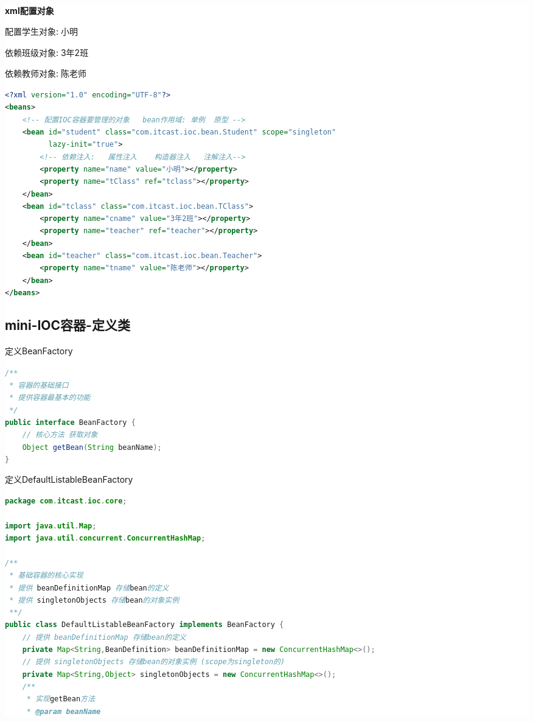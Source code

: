 

**xml配置对象**

配置学生对象: 小明

依赖班级对象: 3年2班

依赖教师对象: 陈老师

```xml
<?xml version="1.0" encoding="UTF-8"?>
<beans>
    <!-- 配置IOC容器要管理的对象   bean作用域: 单例  原型 -->
    <bean id="student" class="com.itcast.ioc.bean.Student" scope="singleton"
          lazy-init="true">
        <!-- 依赖注入:   属性注入    构造器注入   注解注入-->
        <property name="name" value="小明"></property>
        <property name="tClass" ref="tclass"></property>
    </bean>
    <bean id="tclass" class="com.itcast.ioc.bean.TClass">
        <property name="cname" value="3年2班"></property>
        <property name="teacher" ref="teacher"></property>
    </bean>
    <bean id="teacher" class="com.itcast.ioc.bean.Teacher">
        <property name="tname" value="陈老师"></property>
    </bean>
</beans>
```



## **mini-IOC容器-定义类**

定义BeanFactory

```java
/**
 * 容器的基础接口
 * 提供容器最基本的功能
 */
public interface BeanFactory {
    // 核心方法 获取对象
    Object getBean(String beanName);
}
```



定义DefaultListableBeanFactory

```java
package com.itcast.ioc.core;

import java.util.Map;
import java.util.concurrent.ConcurrentHashMap;

/**
 * 基础容器的核心实现
 * 提供 beanDefinitionMap 存储bean的定义
 * 提供 singletonObjects 存储bean的对象实例
 **/
public class DefaultListableBeanFactory implements BeanFactory {
    // 提供 beanDefinitionMap 存储bean的定义
    private Map<String,BeanDefinition> beanDefinitionMap = new ConcurrentHashMap<>();
    // 提供 singletonObjects 存储bean的对象实例 (scope为singleton的)
    private Map<String,Object> singletonObjects = new ConcurrentHashMap<>();
    /**
     * 实现getBean方法
     * @param beanName
```